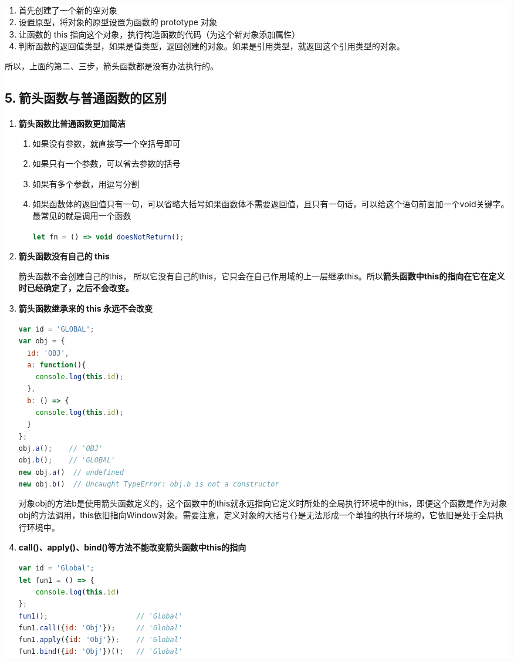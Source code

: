 1. 首先创建了一个新的空对象
2. 设置原型，将对象的原型设置为函数的 prototype 对象
3. 让函数的 this 指向这个对象，执行构造函数的代码（为这个新对象添加属性）
4. 判断函数的返回值类型，如果是值类型，返回创建的对象。如果是引用类型，就返回这个引用类型的对象。



所以，上面的第二、三步，箭头函数都是没有办法执行的。



## 5. 箭头函数与普通函数的区别

1. **箭头函数比普通函数更加简洁**

   1. 如果没有参数，就直接写一个空括号即可

   2. 如果只有一个参数，可以省去参数的括号

   3. 如果有多个参数，用逗号分割

   4. 如果函数体的返回值只有一句，可以省略大括号如果函数体不需要返回值，且只有一句话，可以给这个语句前面加一个void关键字。最常见的就是调用一个函数

      ```js
      let fn = () => void doesNotReturn();
      ```

2. **箭头函数没有自己的 this**

   箭头函数不会创建自己的this， 所以它没有自己的this，它只会在自己作用域的上一层继承this。所以**箭头函数中this的指向在它在定义时已经确定了，之后不会改变。**

3. **箭头函数继承来的 this 永远不会改变**

   ```js
   var id = 'GLOBAL';
   var obj = {
     id: 'OBJ',
     a: function(){
       console.log(this.id);
     },
     b: () => {
       console.log(this.id);
     }
   };
   obj.a();    // 'OBJ'
   obj.b();    // 'GLOBAL'
   new obj.a()  // undefined
   new obj.b()  // Uncaught TypeError: obj.b is not a constructor
   ```

   对象obj的方法b是使用箭头函数定义的，这个函数中的this就永远指向它定义时所处的全局执行环境中的this，即便这个函数是作为对象obj的方法调用，this依旧指向Window对象。需要注意，定义对象的大括号`{}`是无法形成一个单独的执行环境的，它依旧是处于全局执行环境中。

4. **call()、apply()、bind()等方法不能改变箭头函数中this的指向**

   ```js
   var id = 'Global';
   let fun1 = () => {
       console.log(this.id)
   };
   fun1();                     // 'Global'
   fun1.call({id: 'Obj'});     // 'Global'
   fun1.apply({id: 'Obj'});    // 'Global'
   fun1.bind({id: 'Obj'})();   // 'Global'
   ```

